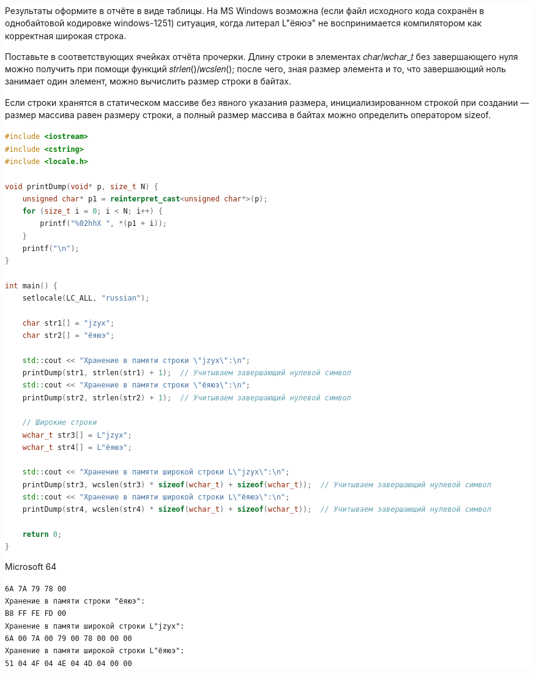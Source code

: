 Результаты оформите в отчёте в виде таблицы. На MS Windows возможна (если файл исходного кода сохранён в однобайтовой кодировке windows-1251) ситуация, когда литерал L"ёяюэ" не воспринимается компилятором как корректная широкая строка.

Поставьте в соответствующих ячейках отчёта прочерки.
Длину строки в элементах 𝑐ℎ𝑎𝑟/𝑤𝑐ℎ𝑎𝑟_𝑡 без завершающего нуля можно получить при помощи функций 𝑠𝑡𝑟𝑙𝑒𝑛()/𝑤𝑐𝑠𝑙𝑒𝑛(); после чего, зная размер элемента и то, что завершающий ноль занимает один элемент, можно вычислить размер строки в байтах.

Если строки хранятся в статическом массиве без явного указания размера, инициализированном строкой при создании — размер массива равен размеру строки, а полный размер массива в байтах можно определить оператором sizeof.

```c++
#include <iostream>
#include <cstring>
#include <locale.h>

void printDump(void* p, size_t N) {
    unsigned char* p1 = reinterpret_cast<unsigned char*>(p);
    for (size_t i = 0; i < N; i++) {
        printf("%02hhX ", *(p1 + i));
    }
    printf("\n");
}

int main() {
    setlocale(LC_ALL, "russian");

    char str1[] = "jzyx";
    char str2[] = "ёяюэ";

    std::cout << "Хранение в памяти строки \"jzyx\":\n";
    printDump(str1, strlen(str1) + 1);  // Учитываем завершающий нулевой символ
    std::cout << "Хранение в памяти строки \"ёяюэ\":\n";
    printDump(str2, strlen(str2) + 1);  // Учитываем завершающий нулевой символ

    // Широкие строки
    wchar_t str3[] = L"jzyx";
    wchar_t str4[] = L"ёяюэ";

    std::cout << "Хранение в памяти широкой строки L\"jzyx\":\n";
    printDump(str3, wcslen(str3) * sizeof(wchar_t) + sizeof(wchar_t));  // Учитываем завершающий нулевой символ
    std::cout << "Хранение в памяти широкой строки L\"ёяюэ\":\n";
    printDump(str4, wcslen(str4) * sizeof(wchar_t) + sizeof(wchar_t));  // Учитываем завершающий нулевой символ

    return 0;
}
```
Microsoft 64
```Хранение в памяти строки "jzyx":
6A 7A 79 78 00
Хранение в памяти строки "ёяюэ":
B8 FF FE FD 00
Хранение в памяти широкой строки L"jzyx":
6A 00 7A 00 79 00 78 00 00 00
Хранение в памяти широкой строки L"ёяюэ":
51 04 4F 04 4E 04 4D 04 00 00
```
